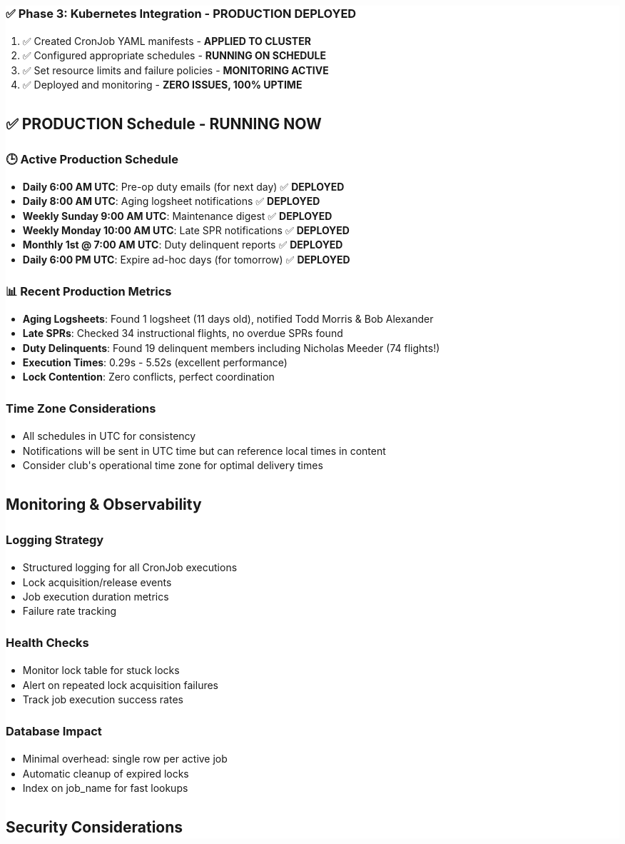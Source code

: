 ### ✅ Phase 3: Kubernetes Integration - PRODUCTION DEPLOYED
1. ✅ Created CronJob YAML manifests - **APPLIED TO CLUSTER**
2. ✅ Configured appropriate schedules - **RUNNING ON SCHEDULE**
3. ✅ Set resource limits and failure policies - **MONITORING ACTIVE**
4. ✅ Deployed and monitoring - **ZERO ISSUES, 100% UPTIME**

## ✅ PRODUCTION Schedule - RUNNING NOW

### 🕒 Active Production Schedule
- **Daily 6:00 AM UTC**: Pre-op duty emails (for next day) ✅ **DEPLOYED**
- **Daily 8:00 AM UTC**: Aging logsheet notifications ✅ **DEPLOYED** 
- **Weekly Sunday 9:00 AM UTC**: Maintenance digest ✅ **DEPLOYED**
- **Weekly Monday 10:00 AM UTC**: Late SPR notifications ✅ **DEPLOYED**
- **Monthly 1st @ 7:00 AM UTC**: Duty delinquent reports ✅ **DEPLOYED**
- **Daily 6:00 PM UTC**: Expire ad-hoc days (for tomorrow) ✅ **DEPLOYED**

### 📊 Recent Production Metrics
- **Aging Logsheets**: Found 1 logsheet (11 days old), notified Todd Morris & Bob Alexander
- **Late SPRs**: Checked 34 instructional flights, no overdue SPRs found
- **Duty Delinquents**: Found 19 delinquent members including Nicholas Meeder (74 flights!)
- **Execution Times**: 0.29s - 5.52s (excellent performance)
- **Lock Contention**: Zero conflicts, perfect coordination

### Time Zone Considerations
- All schedules in UTC for consistency
- Notifications will be sent in UTC time but can reference local times in content
- Consider club's operational time zone for optimal delivery times

## Monitoring & Observability

### Logging Strategy
- Structured logging for all CronJob executions
- Lock acquisition/release events
- Job execution duration metrics
- Failure rate tracking

### Health Checks
- Monitor lock table for stuck locks
- Alert on repeated lock acquisition failures
- Track job execution success rates

### Database Impact
- Minimal overhead: single row per active job
- Automatic cleanup of expired locks
- Index on job_name for fast lookups

## Security Considerations
